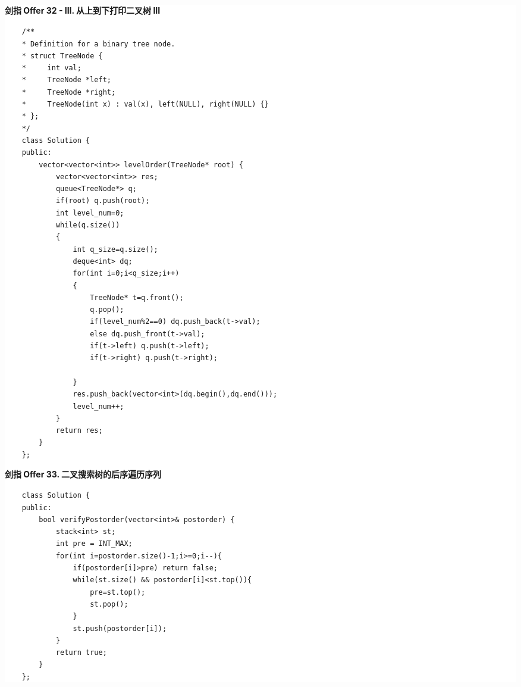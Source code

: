 **剑指 Offer 32 - III. 从上到下打印二叉树 III**

        /**
        * Definition for a binary tree node.
        * struct TreeNode {
        *     int val;
        *     TreeNode *left;
        *     TreeNode *right;
        *     TreeNode(int x) : val(x), left(NULL), right(NULL) {}
        * };
        */
        class Solution {
        public:
            vector<vector<int>> levelOrder(TreeNode* root) {
                vector<vector<int>> res;
                queue<TreeNode*> q;
                if(root) q.push(root);
                int level_num=0;
                while(q.size())
                {
                    int q_size=q.size();
                    deque<int> dq;
                    for(int i=0;i<q_size;i++)
                    {
                        TreeNode* t=q.front();
                        q.pop();
                        if(level_num%2==0) dq.push_back(t->val);
                        else dq.push_front(t->val);
                        if(t->left) q.push(t->left);
                        if(t->right) q.push(t->right);

                    }
                    res.push_back(vector<int>(dq.begin(),dq.end()));
                    level_num++;
                }
                return res;
            }
        };

**剑指 Offer 33. 二叉搜索树的后序遍历序列**

        class Solution {
        public:
            bool verifyPostorder(vector<int>& postorder) {
                stack<int> st;
                int pre = INT_MAX;
                for(int i=postorder.size()-1;i>=0;i--){
                    if(postorder[i]>pre) return false;
                    while(st.size() && postorder[i]<st.top()){
                        pre=st.top();
                        st.pop();
                    }
                    st.push(postorder[i]);
                }
                return true;
            }
        };

